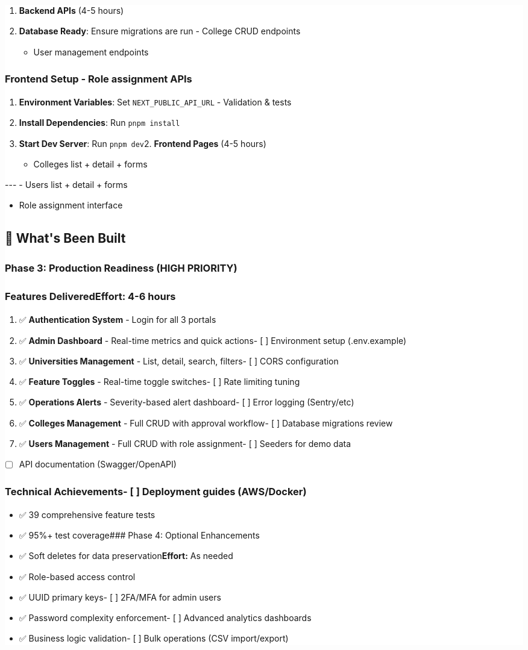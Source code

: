 1. **Backend APIs** (4-5 hours)

3. **Database Ready**: Ensure migrations are run   - College CRUD endpoints

   - User management endpoints

### Frontend Setup   - Role assignment APIs

1. **Environment Variables**: Set `NEXT_PUBLIC_API_URL`   - Validation & tests

2. **Install Dependencies**: Run `pnpm install`

3. **Start Dev Server**: Run `pnpm dev`2. **Frontend Pages** (4-5 hours)

   - Colleges list + detail + forms

---   - Users list + detail + forms

   - Role assignment interface

## 🎯 What's Been Built

### Phase 3: Production Readiness (HIGH PRIORITY)

### Features Delivered**Effort:** 4-6 hours

1. ✅ **Authentication System** - Login for all 3 portals

2. ✅ **Admin Dashboard** - Real-time metrics and quick actions- [ ] Environment setup (.env.example)

3. ✅ **Universities Management** - List, detail, search, filters- [ ] CORS configuration

4. ✅ **Feature Toggles** - Real-time toggle switches- [ ] Rate limiting tuning

5. ✅ **Operations Alerts** - Severity-based alert dashboard- [ ] Error logging (Sentry/etc)

6. ✅ **Colleges Management** - Full CRUD with approval workflow- [ ] Database migrations review

7. ✅ **Users Management** - Full CRUD with role assignment- [ ] Seeders for demo data

- [ ] API documentation (Swagger/OpenAPI)

### Technical Achievements- [ ] Deployment guides (AWS/Docker)

- ✅ 39 comprehensive feature tests

- ✅ 95%+ test coverage### Phase 4: Optional Enhancements

- ✅ Soft deletes for data preservation**Effort:** As needed

- ✅ Role-based access control

- ✅ UUID primary keys- [ ] 2FA/MFA for admin users

- ✅ Password complexity enforcement- [ ] Advanced analytics dashboards

- ✅ Business logic validation- [ ] Bulk operations (CSV import/export)
